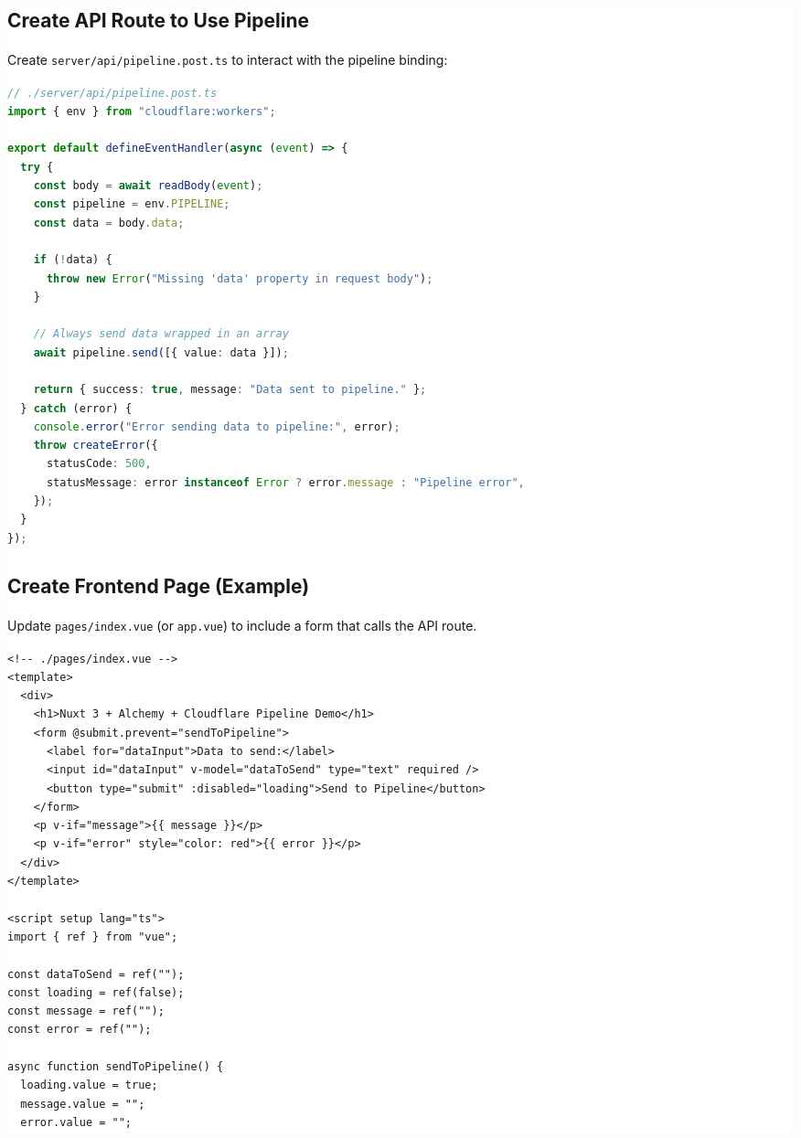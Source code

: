 ## Create API Route to Use Pipeline

Create `server/api/pipeline.post.ts` to interact with the pipeline binding:

```typescript
// ./server/api/pipeline.post.ts
import { env } from "cloudflare:workers";

export default defineEventHandler(async (event) => {
  try {
    const body = await readBody(event);
    const pipeline = env.PIPELINE;
    const data = body.data;

    if (!data) {
      throw new Error("Missing 'data' property in request body");
    }

    // Always send data wrapped in an array
    await pipeline.send([{ value: data }]);

    return { success: true, message: "Data sent to pipeline." };
  } catch (error) {
    console.error("Error sending data to pipeline:", error);
    throw createError({
      statusCode: 500,
      statusMessage: error instanceof Error ? error.message : "Pipeline error",
    });
  }
});
```

## Create Frontend Page (Example)

Update `pages/index.vue` (or `app.vue`) to include a form that calls the API route.

```vue
<!-- ./pages/index.vue -->
<template>
  <div>
    <h1>Nuxt 3 + Alchemy + Cloudflare Pipeline Demo</h1>
    <form @submit.prevent="sendToPipeline">
      <label for="dataInput">Data to send:</label>
      <input id="dataInput" v-model="dataToSend" type="text" required />
      <button type="submit" :disabled="loading">Send to Pipeline</button>
    </form>
    <p v-if="message">{{ message }}</p>
    <p v-if="error" style="color: red">{{ error }}</p>
  </div>
</template>

<script setup lang="ts">
import { ref } from "vue";

const dataToSend = ref("");
const loading = ref(false);
const message = ref("");
const error = ref("");

async function sendToPipeline() {
  loading.value = true;
  message.value = "";
  error.value = "";

```